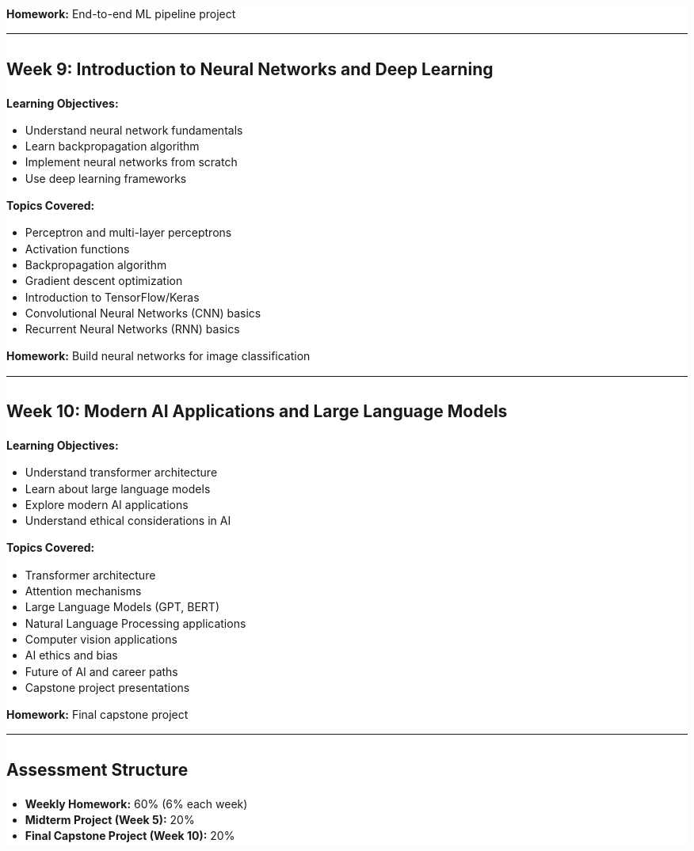 **Homework:** End-to-end ML pipeline project

---

## Week 9: Introduction to Neural Networks and Deep Learning
**Learning Objectives:**
- Understand neural network fundamentals
- Learn backpropagation algorithm
- Implement neural networks from scratch
- Use deep learning frameworks

**Topics Covered:**
- Perceptron and multi-layer perceptrons
- Activation functions
- Backpropagation algorithm
- Gradient descent optimization
- Introduction to TensorFlow/Keras
- Convolutional Neural Networks (CNN) basics
- Recurrent Neural Networks (RNN) basics

**Homework:** Build neural networks for image classification

---

## Week 10: Modern AI Applications and Large Language Models
**Learning Objectives:**
- Understand transformer architecture
- Learn about large language models
- Explore modern AI applications
- Understand ethical considerations in AI

**Topics Covered:**
- Transformer architecture
- Attention mechanisms
- Large Language Models (GPT, BERT)
- Natural Language Processing applications
- Computer vision applications
- AI ethics and bias
- Future of AI and career paths
- Capstone project presentations

**Homework:** Final capstone project

---

## Assessment Structure
- **Weekly Homework:** 60% (6% each week)
- **Midterm Project (Week 5):** 20%
- **Final Capstone Project (Week 10):** 20%
